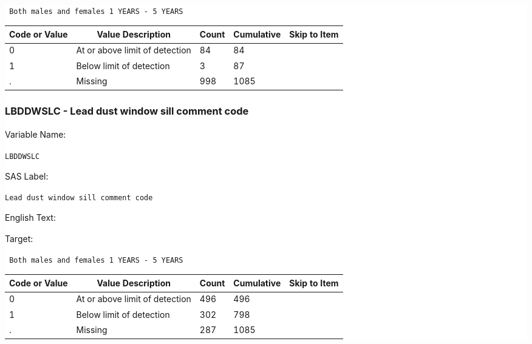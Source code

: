      Both males and females 1 YEARS - 5 YEARS
Code or Value | Value Description | Count | Cumulative | Skip to Item  
---|---|---|---|---  
0 | At or above limit of detection | 84 | 84 |   
1 | Below limit of detection | 3 | 87 |   
. | Missing | 998 | 1085 |   
  
### LBDDWSLC - Lead dust window sill comment code

Variable Name:

    LBDDWSLC
SAS Label:

    Lead dust window sill comment code
English Text:

    
Target:

     Both males and females 1 YEARS - 5 YEARS
Code or Value | Value Description | Count | Cumulative | Skip to Item  
---|---|---|---|---  
0 | At or above limit of detection | 496 | 496 |   
1 | Below limit of detection | 302 | 798 |   
. | Missing | 287 | 1085 | 

